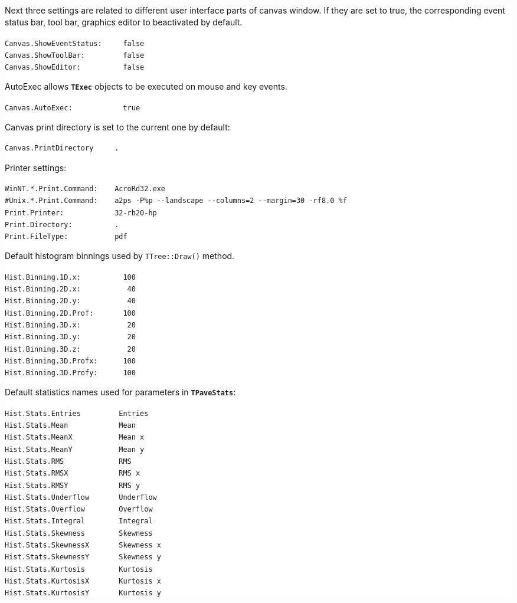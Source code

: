 Next three settings are related to different user interface parts of
canvas window. If they are set to true, the corresponding event status
bar, tool bar, graphics editor to beactivated by default.

``` {.cpp}
Canvas.ShowEventStatus:     false
Canvas.ShowToolBar:         false
Canvas.ShowEditor:          false
```

AutoExec allows **`TExec`** objects to be executed on mouse and key
events.

``` {.cpp}
Canvas.AutoExec:            true
```

Canvas print directory is set to the current one by default:

``` {.cpp}
Canvas.PrintDirectory     .
```

Printer settings:

``` {.cpp}
WinNT.*.Print.Command:    AcroRd32.exe
#Unix.*.Print.Command:    a2ps -P%p --landscape --columns=2 --margin=30 -rf8.0 %f
Print.Printer:            32-rb20-hp
Print.Directory:          .
Print.FileType:           pdf
```

Default histogram binnings used by `TTree::Draw()` method.

``` {.cpp}
Hist.Binning.1D.x:          100
Hist.Binning.2D.x:           40
Hist.Binning.2D.y:           40
Hist.Binning.2D.Prof:       100
Hist.Binning.3D.x:           20
Hist.Binning.3D.y:           20
Hist.Binning.3D.z:           20
Hist.Binning.3D.Profx:      100
Hist.Binning.3D.Profy:      100
```

Default statistics names used for parameters in **`TPaveStats`**:

``` {.cpp}
Hist.Stats.Entries         Entries
Hist.Stats.Mean            Mean
Hist.Stats.MeanX           Mean x
Hist.Stats.MeanY           Mean y
Hist.Stats.RMS             RMS
Hist.Stats.RMSX            RMS x
Hist.Stats.RMSY            RMS y
Hist.Stats.Underflow       Underflow
Hist.Stats.Overflow        Overflow
Hist.Stats.Integral        Integral
Hist.Stats.Skewness        Skewness
Hist.Stats.SkewnessX       Skewness x
Hist.Stats.SkewnessY       Skewness y
Hist.Stats.Kurtosis        Kurtosis
Hist.Stats.KurtosisX       Kurtosis x
Hist.Stats.KurtosisY       Kurtosis y
```
